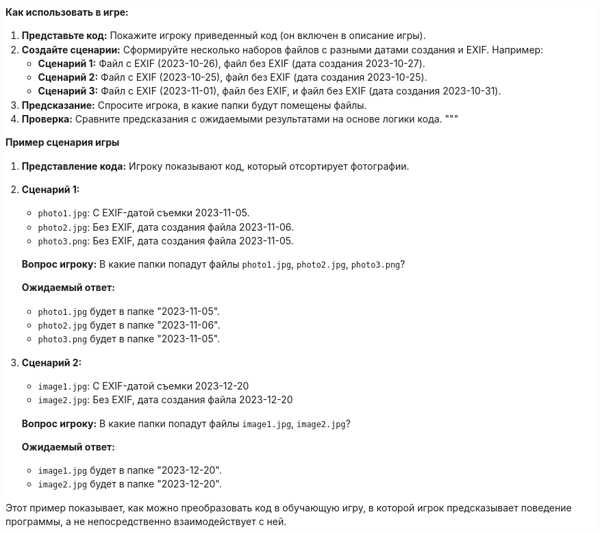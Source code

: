**Как использовать в игре:**

1.  **Представьте код:** Покажите игроку приведенный код (он включен в описание игры).
2.  **Создайте сценарии:**  Сформируйте несколько наборов файлов с разными датами создания и EXIF.  Например:
    *   **Сценарий 1:** Файл с EXIF (2023-10-26), файл без EXIF (дата создания 2023-10-27).
    *   **Сценарий 2:** Файл с EXIF (2023-10-25), файл без EXIF (дата создания 2023-10-25).
    *   **Сценарий 3:** Файл с EXIF (2023-11-01), файл без EXIF, и файл без EXIF (дата создания 2023-10-31).
3.  **Предсказание:**  Спросите игрока, в какие папки будут помещены файлы.
4.  **Проверка:**  Сравните предсказания с ожидаемыми результатами на основе логики кода.
"""

**Пример сценария игры**

1.  **Представление кода:** Игроку показывают код, который отсортирует фотографии.
2.  **Сценарий 1:**
    *   `photo1.jpg`: С EXIF-датой съемки 2023-11-05.
    *   `photo2.jpg`: Без EXIF, дата создания файла 2023-11-06.
    *   `photo3.png`: Без EXIF, дата создания файла 2023-11-05.
    
    **Вопрос игроку:**  В какие папки попадут файлы `photo1.jpg`, `photo2.jpg`, `photo3.png`?
    
    **Ожидаемый ответ:**
    *   `photo1.jpg` будет в папке "2023-11-05".
    *   `photo2.jpg` будет в папке "2023-11-06".
    *   `photo3.png` будет в папке "2023-11-05".

3.  **Сценарий 2:**
    *   `image1.jpg`: С EXIF-датой съемки 2023-12-20
    *   `image2.jpg`: Без EXIF, дата создания файла 2023-12-20
    
    **Вопрос игроку:** В какие папки попадут файлы `image1.jpg`, `image2.jpg`?
    
    **Ожидаемый ответ:**
    *   `image1.jpg` будет в папке "2023-12-20".
    *  `image2.jpg` будет в папке "2023-12-20".

Этот пример показывает, как можно преобразовать код в обучающую игру, в которой игрок предсказывает поведение программы, а не непосредственно взаимодействует с ней.
